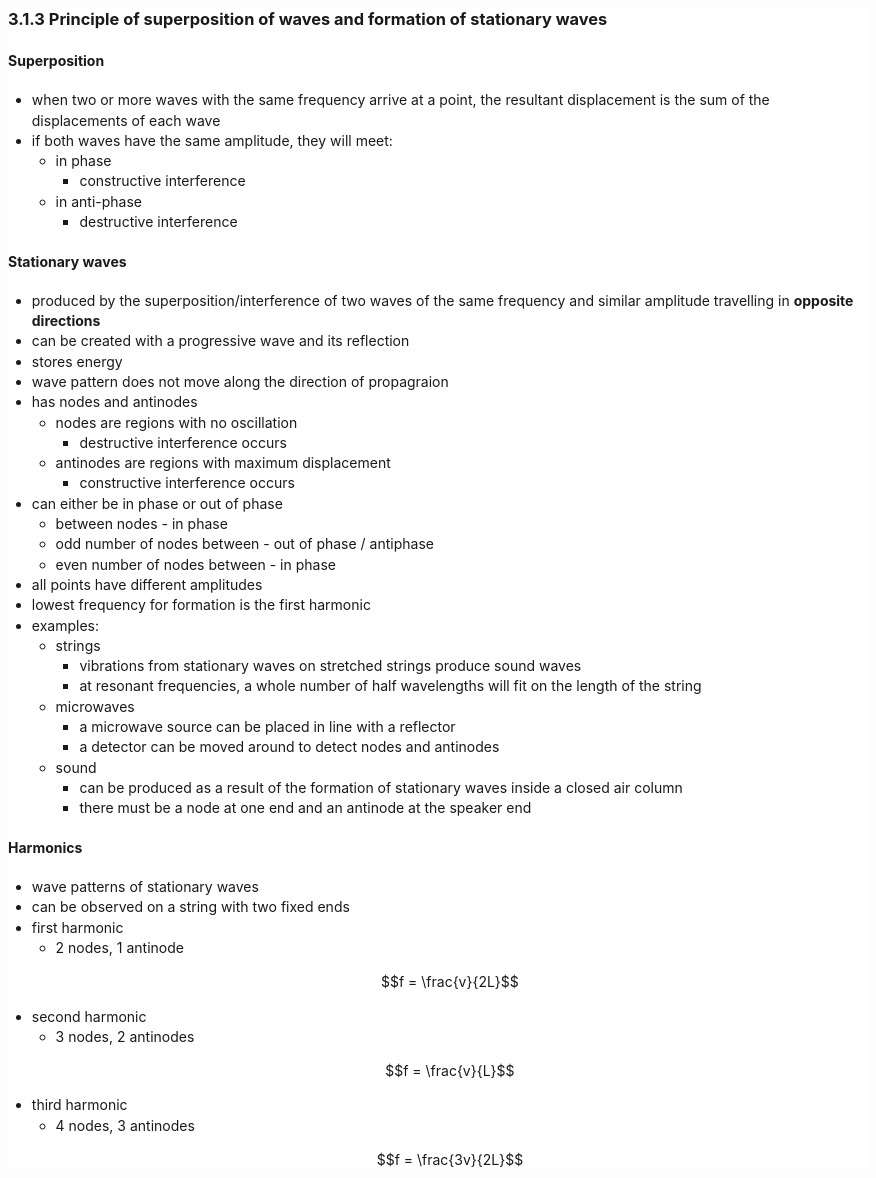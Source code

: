 ### 3.1.3 Principle of superposition of waves and formation of stationary waves

#### Superposition

- when two or more waves with the same frequency arrive at a point, the resultant displacement is the sum of the displacements of each wave
- if both waves have the same amplitude, they will meet:
  - in phase
    - constructive interference
  - in anti-phase
    - destructive interference

#### Stationary waves

- produced by the superposition/interference of two waves of the same frequency and similar amplitude travelling in **opposite directions**
- can be created with a progressive wave and its reflection
- stores energy
- wave pattern does not move along the direction of propagraion
- has nodes and antinodes
  - nodes are regions with no oscillation
    - destructive interference occurs
  - antinodes are regions with maximum displacement
    - constructive interference occurs
- can either be in phase or out of phase
  - between nodes - in phase
  - odd number of nodes between - out of phase / antiphase
  - even number of nodes between - in phase
- all points have different amplitudes
- lowest frequency for formation is the first harmonic
- examples:
  - strings
    - vibrations from stationary waves on stretched strings produce sound waves
    - at resonant frequencies, a whole number of half wavelengths will fit on the length of the string
  - microwaves
    - a microwave source can be placed in line with a reflector
    - a detector can be moved around to detect nodes and antinodes
  - sound
    - can be produced as a result of the formation of stationary waves inside a closed air column
    - there must be a node at one end and an antinode at the speaker end

#### Harmonics

- wave patterns of stationary waves
- can be observed on a string with two fixed ends
- first harmonic
  - 2 nodes, 1 antinode
  ```math
  f = \frac{v}{2L}
  ```
- second harmonic
  - 3 nodes, 2 antinodes
  ```math
  f = \frac{v}{L}
  ```
- third harmonic
  - 4 nodes, 3 antinodes
  ```math
  f = \frac{3v}{2L}
  ```
